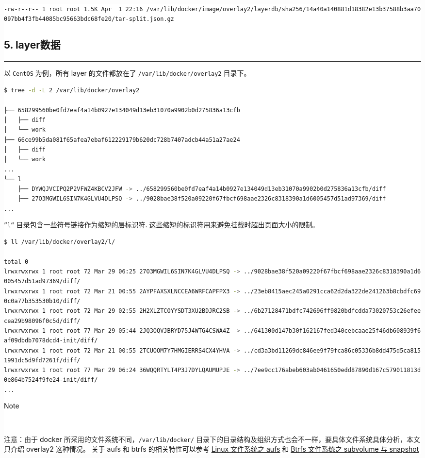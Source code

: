 ```bash
-rw-r--r-- 1 root root 1.5K Apr  1 22:16 /var/lib/docker/image/overlay2/layerdb/sha256/14a40a140881d18382e13b37588b3aa70097bb4f3fb44085bc95663bdc68fe20/tar-split.json.gz
```

## 5. layer数据

----

以 `CentOS` 为例，所有 layer 的文件都放在了 `/var/lib/docker/overlay2` 目录下。

```bash
$ tree -d -L 2 /var/lib/docker/overlay2

├── 658299560be0fd7eaf4a14b0927e134049d13eb31070a9902b0d275836a13cfb
│   ├── diff
│   └── work
├── 66ce99b5da081f65afea7ebaf612229179b620dc728b7407adcb44a51a27ae24
│   ├── diff
│   └── work
...
└── l
    ├── DYWQJVCIPQ2P2VFWZ4KBCV2JFW -> ../658299560be0fd7eaf4a14b0927e134049d13eb31070a9902b0d275836a13cfb/diff
    ├── 27O3MGWIL6SIN7K4GLVU4DLPSQ -> ../9028bae38f520a09220f67fbcf698aae2326c8318390a1d6005457d51ad97369/diff
...
```

`”l“` 目录包含一些符号链接作为缩短的层标识符. 这些缩短的标识符用来避免挂载时超出页面大小的限制。

```bash
$ ll /var/lib/docker/overlay2/l/

total 0
lrwxrwxrwx 1 root root 72 Mar 29 06:25 27O3MGWIL6SIN7K4GLVU4DLPSQ -> ../9028bae38f520a09220f67fbcf698aae2326c8318390a1d6005457d51ad97369/diff/
lrwxrwxrwx 1 root root 72 Mar 21 00:55 2AYPFAXSXLNCCEA6WRFCAPFPX3 -> ../23eb8415aec245a0291cca62d2da322de241263b8cbdfc690c0a77b353530b10/diff/
lrwxrwxrwx 1 root root 72 Mar 29 02:55 2H2XLZTCOYYSDT3XU2BDJRC2SB -> ../6b27128471bdfc742696ff9820bdfcdda73020753c26efeecea29b98096f0c5d/diff/
lrwxrwxrwx 1 root root 77 Mar 29 05:44 2JQ3OQVJBRYD75J4WTG4CSWA4Z -> ../641300d147b30f162167fed340cebcaae25f46db608939f6af09dbdb7078dcd4-init/diff/
lrwxrwxrwx 1 root root 72 Mar 21 00:55 2TCUOOM7Y7HMGIERRS4CX4YHVA -> ../cd3a3bd11269dc846ee9f79fca86c05336b8dd475d5ca8151991dc5d9fd7261f/diff/
lrwxrwxrwx 1 root root 77 Mar 29 06:24 36WQQRTYLT4P3J7DYLQAUMUPJE -> ../7ee9cc176abeb603ab0461650edd87890d167c579011813d0e864b7524f9fe24-init/diff/
...
```

<div id="note">
<p id="note-title">Note</p>
<br />
<p>注意：由于 docker 所采用的文件系统不同，<code>/var/lib/docker/<storage-driver></code> 目录下的目录结构及组织方式也会不一样，要具体文件系统具体分析，本文只介绍 overlay2 这种情况。
关于 aufs 和 btrfs 的相关特性可以参考 <a href="https://segmentfault.com/a/1190000008489207" target="_blank">Linux 文件系统之 aufs</a> 和 <a href="https://segmentfault.com/a/1190000008605135" target="_blank">Btrfs 文件系统之 subvolume 与 snapshot</a></p>
</div>
